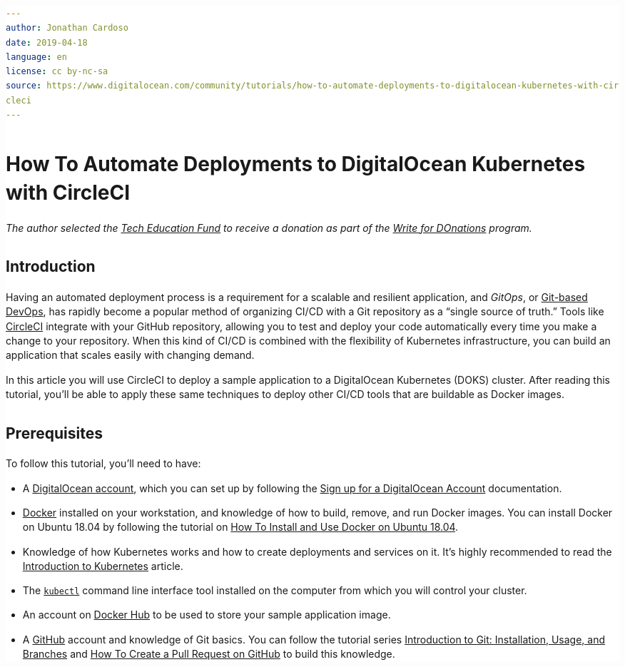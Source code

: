 ```yaml
---
author: Jonathan Cardoso
date: 2019-04-18
language: en
license: cc by-nc-sa
source: https://www.digitalocean.com/community/tutorials/how-to-automate-deployments-to-digitalocean-kubernetes-with-circleci
---
```


# How To Automate Deployments to DigitalOcean Kubernetes with CircleCI

_The author selected the [Tech Education Fund](https://www.brightfunds.org/funds/tech-education) to receive a donation as part of the [Write for DOnations](https://do.co/w4do-cta) program._

## Introduction

Having an automated deployment process is a requirement for a scalable and resilient application, and _GitOps_, or [Git-based DevOps](https://www.weave.works/blog/gitops-operations-by-pull-request), has rapidly become a popular method of organizing CI/CD with a Git repository as a “single source of truth.” Tools like [CircleCI](https://circleci.com/) integrate with your GitHub repository, allowing you to test and deploy your code automatically every time you make a change to your repository. When this kind of CI/CD is combined with the flexibility of Kubernetes infrastructure, you can build an application that scales easily with changing demand.

In this article you will use CircleCI to deploy a sample application to a DigitalOcean Kubernetes (DOKS) cluster. After reading this tutorial, you’ll be able to apply these same techniques to deploy other CI/CD tools that are buildable as Docker images.

## Prerequisites

To follow this tutorial, you’ll need to have:

- A [DigitalOcean account](https://cloud.digitalocean.com/registrations/new), which you can set up by following the [Sign up for a DigitalOcean Account](https://www.digitalocean.com/docs/getting-started/sign-up/) documentation. 

- [Docker](https://www.docker.com/) installed on your workstation, and knowledge of how to build, remove, and run Docker images. You can install Docker on Ubuntu 18.04 by following the tutorial on [How To Install and Use Docker on Ubuntu 18.04](how-to-install-and-use-docker-on-ubuntu-18-04).

- Knowledge of how Kubernetes works and how to create deployments and services on it. It’s highly recommended to read the [Introduction to Kubernetes](an-introduction-to-kubernetes) article.

- The [`kubectl`](https://kubernetes.io/docs/tasks/tools/install-kubectl/) command line interface tool installed on the computer from which you will control your cluster.

- An account on [Docker Hub](https://hub.docker.com/) to be used to store your sample application image. 

- A [GitHub](https://github.com/) account and knowledge of Git basics. You can follow the tutorial series [Introduction to Git: Installation, Usage, and Branches](https://www.digitalocean.com/community/tutorial_series/introduction-to-git-installation-usage-and-branches) and [How To Create a Pull Request on GitHub](how-to-create-a-pull-request-on-github) to build this knowledge.
